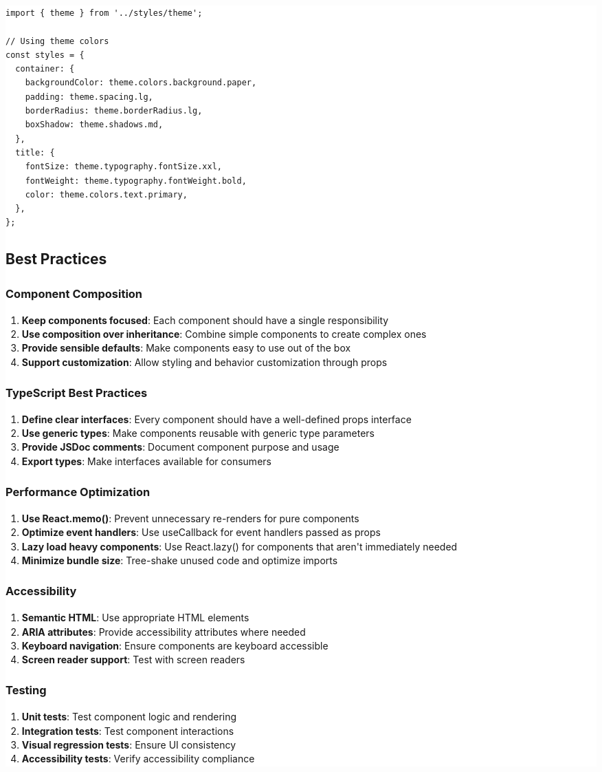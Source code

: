 ```tsx
import { theme } from '../styles/theme';

// Using theme colors
const styles = {
  container: {
    backgroundColor: theme.colors.background.paper,
    padding: theme.spacing.lg,
    borderRadius: theme.borderRadius.lg,
    boxShadow: theme.shadows.md,
  },
  title: {
    fontSize: theme.typography.fontSize.xxl,
    fontWeight: theme.typography.fontWeight.bold,
    color: theme.colors.text.primary,
  },
};
```

## Best Practices

### Component Composition

1. **Keep components focused**: Each component should have a single responsibility
2. **Use composition over inheritance**: Combine simple components to create complex ones
3. **Provide sensible defaults**: Make components easy to use out of the box
4. **Support customization**: Allow styling and behavior customization through props

### TypeScript Best Practices

1. **Define clear interfaces**: Every component should have a well-defined props interface
2. **Use generic types**: Make components reusable with generic type parameters
3. **Provide JSDoc comments**: Document component purpose and usage
4. **Export types**: Make interfaces available for consumers

### Performance Optimization

1. **Use React.memo()**: Prevent unnecessary re-renders for pure components
2. **Optimize event handlers**: Use useCallback for event handlers passed as props
3. **Lazy load heavy components**: Use React.lazy() for components that aren't immediately needed
4. **Minimize bundle size**: Tree-shake unused code and optimize imports

### Accessibility

1. **Semantic HTML**: Use appropriate HTML elements
2. **ARIA attributes**: Provide accessibility attributes where needed
3. **Keyboard navigation**: Ensure components are keyboard accessible
4. **Screen reader support**: Test with screen readers

### Testing

1. **Unit tests**: Test component logic and rendering
2. **Integration tests**: Test component interactions
3. **Visual regression tests**: Ensure UI consistency
4. **Accessibility tests**: Verify accessibility compliance
